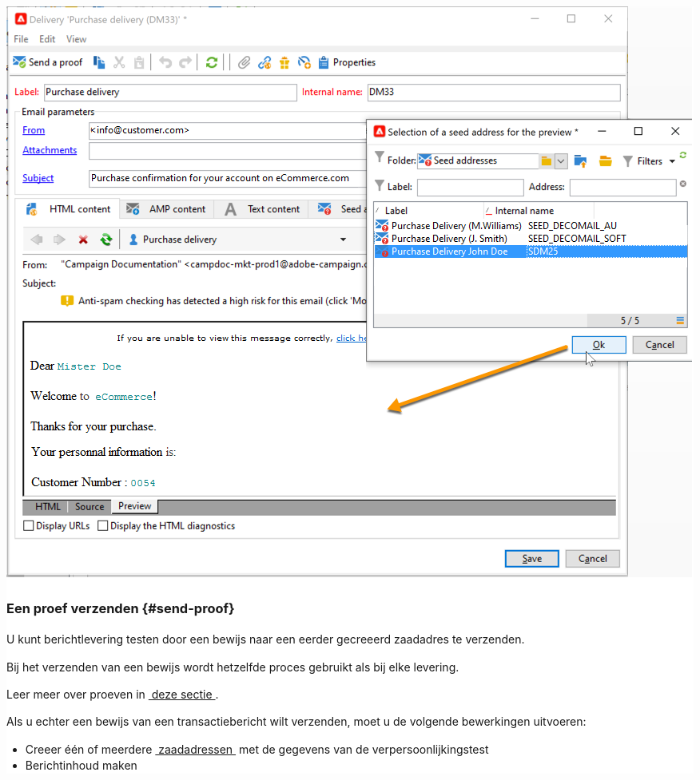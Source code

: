    ![](assets/messagecenter_create_seed_7.png)

### Een proef verzenden {#send-proof}

U kunt berichtlevering testen door een bewijs naar een eerder gecreeerd zaadadres te verzenden.

Bij het verzenden van een bewijs wordt hetzelfde proces gebruikt als bij elke levering.

Leer meer over proeven in [&#x200B; deze sectie &#x200B;](../send/preview-and-proof.md#proofs-send).

Als u echter een bewijs van een transactiebericht wilt verzenden, moet u de volgende bewerkingen uitvoeren:

* Creeer één of meerdere [&#x200B; zaadadressen &#x200B;](#add-seeds) met de gegevens van de verpersoonlijkingstest
* Berichtinhoud maken

